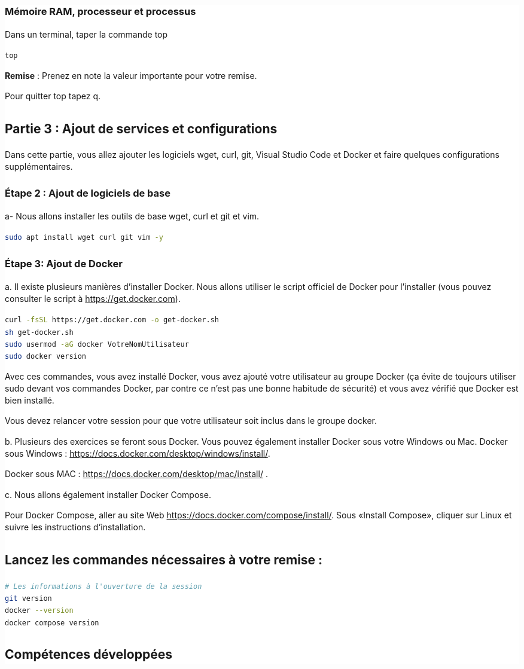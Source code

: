 

### Mémoire RAM, processeur et processus

Dans un terminal, taper la commande top
```
top 
```
**Remise** : Prenez en note la valeur importante pour votre remise.

Pour quitter top tapez q.

## Partie 3 : Ajout de services et configurations

Dans cette partie, vous allez ajouter les logiciels wget, curl, git, Visual Studio Code et Docker et faire quelques configurations supplémentaires.


### Étape 2 : Ajout de logiciels de base

a- Nous allons installer les outils de base wget, curl et git et vim.

```bash
sudo apt install wget curl git vim -y
```

### Étape 3: Ajout de Docker
a.	Il existe plusieurs manières d’installer Docker. Nous allons utiliser le script officiel de Docker pour l’installer (vous pouvez consulter le script à https://get.docker.com).

```bash
curl -fsSL https://get.docker.com -o get-docker.sh
sh get-docker.sh
sudo usermod -aG docker VotreNomUtilisateur
sudo docker version 
```
Avec ces commandes, vous avez installé Docker, vous avez ajouté votre utilisateur au groupe Docker (ça évite de toujours utiliser sudo devant vos commandes Docker, par contre ce n’est pas une bonne habitude de sécurité) et vous avez vérifié que Docker est bien installé.

Vous devez relancer votre session  pour que votre utilisateur soit inclus dans le groupe docker.

b.	Plusieurs des exercices se feront sous Docker. Vous pouvez également installer Docker sous votre Windows ou Mac.
Docker sous Windows : https://docs.docker.com/desktop/windows/install/.

Docker sous MAC : https://docs.docker.com/desktop/mac/install/ .

c.	Nous allons également installer Docker Compose.

Pour Docker Compose, aller au site Web https://docs.docker.com/compose/install/. Sous «Install Compose», cliquer sur Linux et suivre les instructions d’installation.


## Lancez les commandes nécessaires à votre remise :

```bash
# Les informations à l'ouverture de la session 
git version
docker --version
docker compose version
```
## Compétences développées
